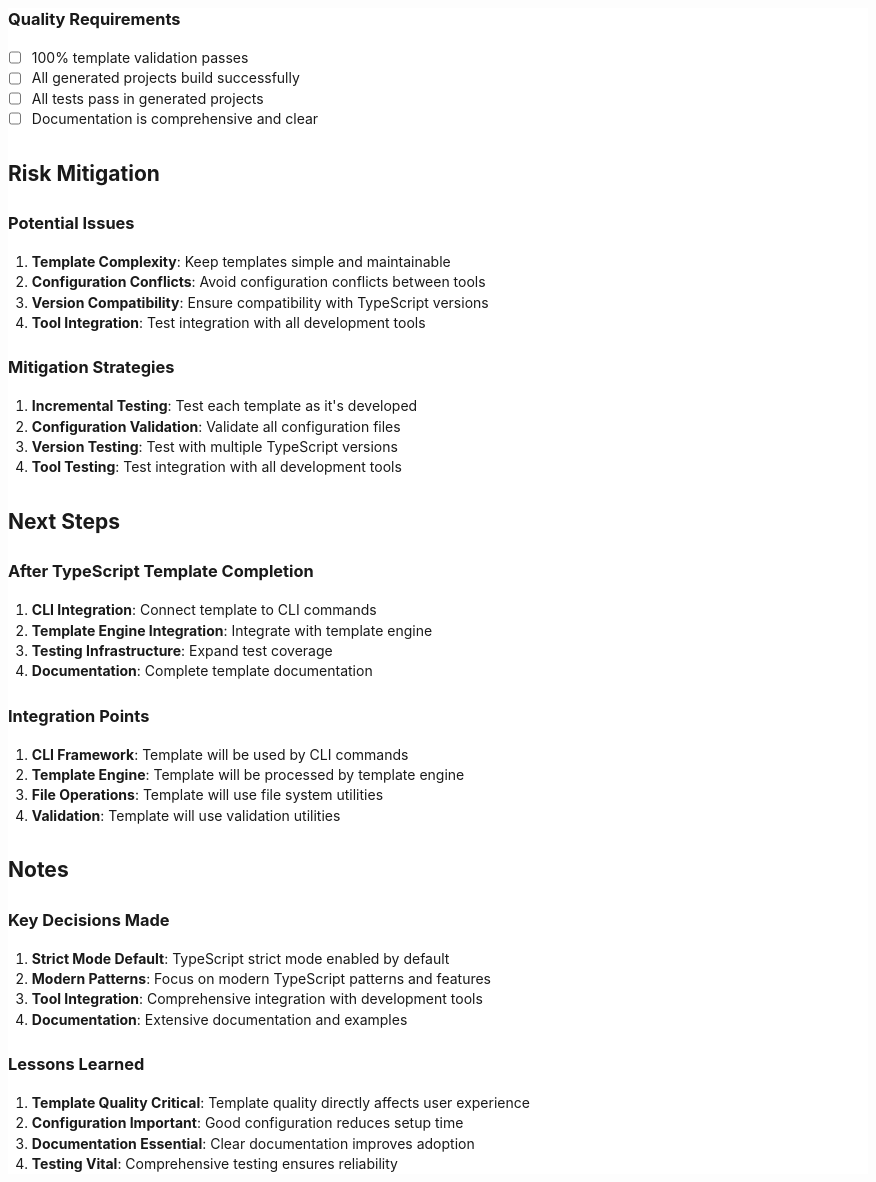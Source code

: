 ### Quality Requirements
- [ ] 100% template validation passes
- [ ] All generated projects build successfully
- [ ] All tests pass in generated projects
- [ ] Documentation is comprehensive and clear

## Risk Mitigation

### Potential Issues
1. **Template Complexity**: Keep templates simple and maintainable
2. **Configuration Conflicts**: Avoid configuration conflicts between tools
3. **Version Compatibility**: Ensure compatibility with TypeScript versions
4. **Tool Integration**: Test integration with all development tools

### Mitigation Strategies
1. **Incremental Testing**: Test each template as it's developed
2. **Configuration Validation**: Validate all configuration files
3. **Version Testing**: Test with multiple TypeScript versions
4. **Tool Testing**: Test integration with all development tools

## Next Steps

### After TypeScript Template Completion
1. **CLI Integration**: Connect template to CLI commands
2. **Template Engine Integration**: Integrate with template engine
3. **Testing Infrastructure**: Expand test coverage
4. **Documentation**: Complete template documentation

### Integration Points
1. **CLI Framework**: Template will be used by CLI commands
2. **Template Engine**: Template will be processed by template engine
3. **File Operations**: Template will use file system utilities
4. **Validation**: Template will use validation utilities

## Notes

### Key Decisions Made
1. **Strict Mode Default**: TypeScript strict mode enabled by default
2. **Modern Patterns**: Focus on modern TypeScript patterns and features
3. **Tool Integration**: Comprehensive integration with development tools
4. **Documentation**: Extensive documentation and examples

### Lessons Learned
1. **Template Quality Critical**: Template quality directly affects user experience
2. **Configuration Important**: Good configuration reduces setup time
3. **Documentation Essential**: Clear documentation improves adoption
4. **Testing Vital**: Comprehensive testing ensures reliability
